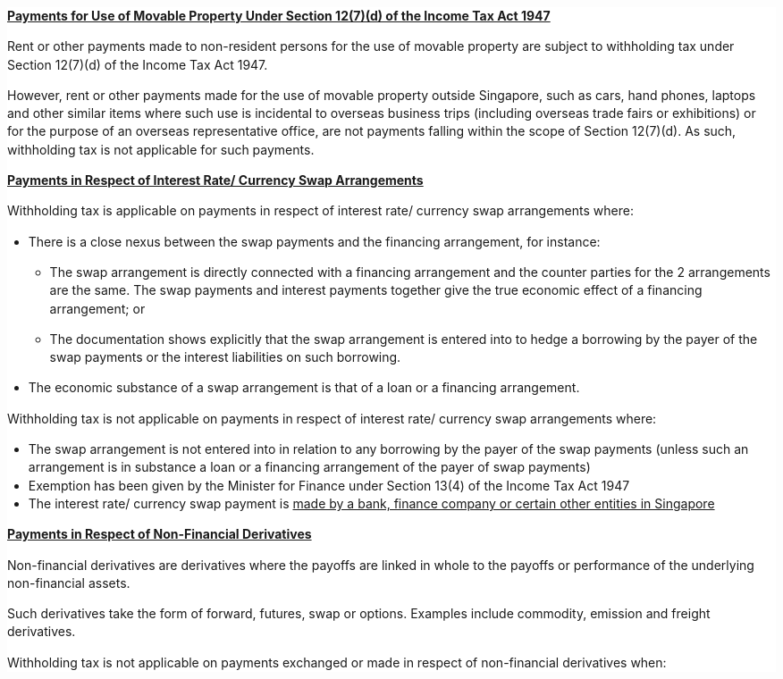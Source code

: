 [**Payments for Use of Movable Property Under Section 12(7)(d) of the Income Tax Act 1947**](https://www.iras.gov.sg/taxes/withholding-tax/payments-to-non-resident-company/payments-that-are-subject-to-withholding-tax#payments-for-use-of-movable-property-under-section-12-7--d--of-the-income-tax-act-1947)

Rent or other payments made to non-resident persons for the use of movable property are subject to withholding tax under Section 12(7)(d) of the Income Tax Act 1947.

However, rent or other payments made for the use of movable property outside Singapore, such as cars, hand phones, laptops and other similar items where such use is incidental to overseas business trips (including overseas trade fairs or exhibitions)
or for the purpose of an overseas representative office, are not payments falling within the scope of Section 12(7)(d). As such, withholding tax is not applicable for such payments.

[**Payments in Respect of Interest Rate/ Currency Swap Arrangements**](https://www.iras.gov.sg/taxes/withholding-tax/payments-to-non-resident-company/payments-that-are-subject-to-withholding-tax#payments-in-respect-of-interest-rate--currency-swap-arrangements)

Withholding tax is applicable on payments in respect of interest rate/ currency swap arrangements where:

- There is a close nexus between the swap payments and the financing arrangement, for instance:
  - The swap arrangement is directly connected with a financing arrangement and the counter parties for the 2 arrangements are the same. The swap payments and interest payments together give the true economic effect of a financing arrangement;
     or

  - The documentation shows explicitly that the swap arrangement is entered into to hedge a borrowing by the payer of the swap payments or the interest liabilities on such borrowing.
- The economic substance of a swap arrangement is that of a loan or a financing arrangement.

Withholding tax is not applicable on payments in respect of interest rate/ currency swap arrangements where:

- The swap arrangement is not entered into in relation to any borrowing by the payer of the swap payments (unless such an arrangement is in substance a loan or a financing arrangement of the payer of swap payments)
- Exemption has been given by the Minister for Finance under Section 13(4) of the Income Tax Act 1947
- The interest rate/ currency swap payment is [made by a bank, finance company or certain other entities in Singapore](https://www.iras.gov.sg/taxes/withholding-tax/payments-to-non-resident-company/payments-that-are-not-subject-to-withholding-tax#payments-made-by-banks--finance-companies---certain-approved-entities)

[**Payments in Respect of Non-Financial Derivatives**](https://www.iras.gov.sg/taxes/withholding-tax/payments-to-non-resident-company/payments-that-are-subject-to-withholding-tax#payments-in-respect-of-non-financial-derivatives)

Non-financial derivatives are derivatives where the payoffs are linked in whole to the payoffs or performance of the underlying non-financial assets.

Such derivatives take the form of forward, futures, swap or options. Examples include commodity, emission and freight derivatives.

Withholding tax is not applicable on payments exchanged or made in respect of non-financial derivatives when:
